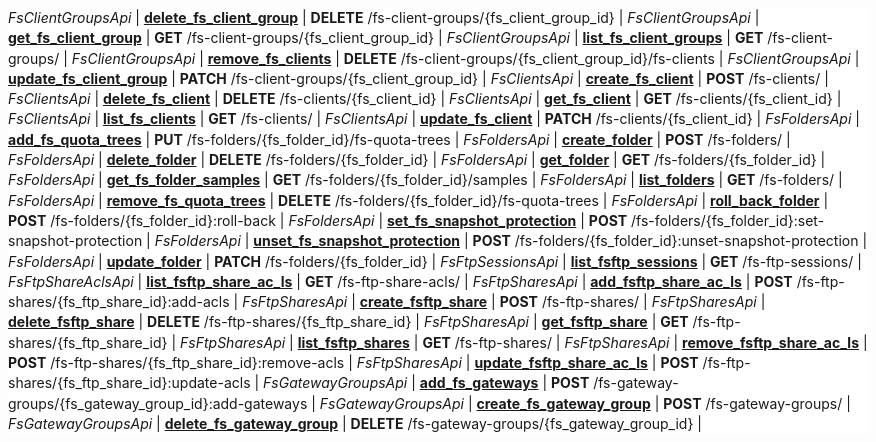 *FsClientGroupsApi* | [**delete_fs_client_group**](docs/FsClientGroupsApi.md#delete_fs_client_group) | **DELETE** /fs-client-groups/{fs_client_group_id} | 
*FsClientGroupsApi* | [**get_fs_client_group**](docs/FsClientGroupsApi.md#get_fs_client_group) | **GET** /fs-client-groups/{fs_client_group_id} | 
*FsClientGroupsApi* | [**list_fs_client_groups**](docs/FsClientGroupsApi.md#list_fs_client_groups) | **GET** /fs-client-groups/ | 
*FsClientGroupsApi* | [**remove_fs_clients**](docs/FsClientGroupsApi.md#remove_fs_clients) | **DELETE** /fs-client-groups/{fs_client_group_id}/fs-clients | 
*FsClientGroupsApi* | [**update_fs_client_group**](docs/FsClientGroupsApi.md#update_fs_client_group) | **PATCH** /fs-client-groups/{fs_client_group_id} | 
*FsClientsApi* | [**create_fs_client**](docs/FsClientsApi.md#create_fs_client) | **POST** /fs-clients/ | 
*FsClientsApi* | [**delete_fs_client**](docs/FsClientsApi.md#delete_fs_client) | **DELETE** /fs-clients/{fs_client_id} | 
*FsClientsApi* | [**get_fs_client**](docs/FsClientsApi.md#get_fs_client) | **GET** /fs-clients/{fs_client_id} | 
*FsClientsApi* | [**list_fs_clients**](docs/FsClientsApi.md#list_fs_clients) | **GET** /fs-clients/ | 
*FsClientsApi* | [**update_fs_client**](docs/FsClientsApi.md#update_fs_client) | **PATCH** /fs-clients/{fs_client_id} | 
*FsFoldersApi* | [**add_fs_quota_trees**](docs/FsFoldersApi.md#add_fs_quota_trees) | **PUT** /fs-folders/{fs_folder_id}/fs-quota-trees | 
*FsFoldersApi* | [**create_folder**](docs/FsFoldersApi.md#create_folder) | **POST** /fs-folders/ | 
*FsFoldersApi* | [**delete_folder**](docs/FsFoldersApi.md#delete_folder) | **DELETE** /fs-folders/{fs_folder_id} | 
*FsFoldersApi* | [**get_folder**](docs/FsFoldersApi.md#get_folder) | **GET** /fs-folders/{fs_folder_id} | 
*FsFoldersApi* | [**get_fs_folder_samples**](docs/FsFoldersApi.md#get_fs_folder_samples) | **GET** /fs-folders/{fs_folder_id}/samples | 
*FsFoldersApi* | [**list_folders**](docs/FsFoldersApi.md#list_folders) | **GET** /fs-folders/ | 
*FsFoldersApi* | [**remove_fs_quota_trees**](docs/FsFoldersApi.md#remove_fs_quota_trees) | **DELETE** /fs-folders/{fs_folder_id}/fs-quota-trees | 
*FsFoldersApi* | [**roll_back_folder**](docs/FsFoldersApi.md#roll_back_folder) | **POST** /fs-folders/{fs_folder_id}:roll-back | 
*FsFoldersApi* | [**set_fs_snapshot_protection**](docs/FsFoldersApi.md#set_fs_snapshot_protection) | **POST** /fs-folders/{fs_folder_id}:set-snapshot-protection | 
*FsFoldersApi* | [**unset_fs_snapshot_protection**](docs/FsFoldersApi.md#unset_fs_snapshot_protection) | **POST** /fs-folders/{fs_folder_id}:unset-snapshot-protection | 
*FsFoldersApi* | [**update_folder**](docs/FsFoldersApi.md#update_folder) | **PATCH** /fs-folders/{fs_folder_id} | 
*FsFtpSessionsApi* | [**list_fsftp_sessions**](docs/FsFtpSessionsApi.md#list_fsftp_sessions) | **GET** /fs-ftp-sessions/ | 
*FsFtpShareAclsApi* | [**list_fsftp_share_ac_ls**](docs/FsFtpShareAclsApi.md#list_fsftp_share_ac_ls) | **GET** /fs-ftp-share-acls/ | 
*FsFtpSharesApi* | [**add_fsftp_share_ac_ls**](docs/FsFtpSharesApi.md#add_fsftp_share_ac_ls) | **POST** /fs-ftp-shares/{fs_ftp_share_id}:add-acls | 
*FsFtpSharesApi* | [**create_fsftp_share**](docs/FsFtpSharesApi.md#create_fsftp_share) | **POST** /fs-ftp-shares/ | 
*FsFtpSharesApi* | [**delete_fsftp_share**](docs/FsFtpSharesApi.md#delete_fsftp_share) | **DELETE** /fs-ftp-shares/{fs_ftp_share_id} | 
*FsFtpSharesApi* | [**get_fsftp_share**](docs/FsFtpSharesApi.md#get_fsftp_share) | **GET** /fs-ftp-shares/{fs_ftp_share_id} | 
*FsFtpSharesApi* | [**list_fsftp_shares**](docs/FsFtpSharesApi.md#list_fsftp_shares) | **GET** /fs-ftp-shares/ | 
*FsFtpSharesApi* | [**remove_fsftp_share_ac_ls**](docs/FsFtpSharesApi.md#remove_fsftp_share_ac_ls) | **POST** /fs-ftp-shares/{fs_ftp_share_id}:remove-acls | 
*FsFtpSharesApi* | [**update_fsftp_share_ac_ls**](docs/FsFtpSharesApi.md#update_fsftp_share_ac_ls) | **POST** /fs-ftp-shares/{fs_ftp_share_id}:update-acls | 
*FsGatewayGroupsApi* | [**add_fs_gateways**](docs/FsGatewayGroupsApi.md#add_fs_gateways) | **POST** /fs-gateway-groups/{fs_gateway_group_id}:add-gateways | 
*FsGatewayGroupsApi* | [**create_fs_gateway_group**](docs/FsGatewayGroupsApi.md#create_fs_gateway_group) | **POST** /fs-gateway-groups/ | 
*FsGatewayGroupsApi* | [**delete_fs_gateway_group**](docs/FsGatewayGroupsApi.md#delete_fs_gateway_group) | **DELETE** /fs-gateway-groups/{fs_gateway_group_id} | 